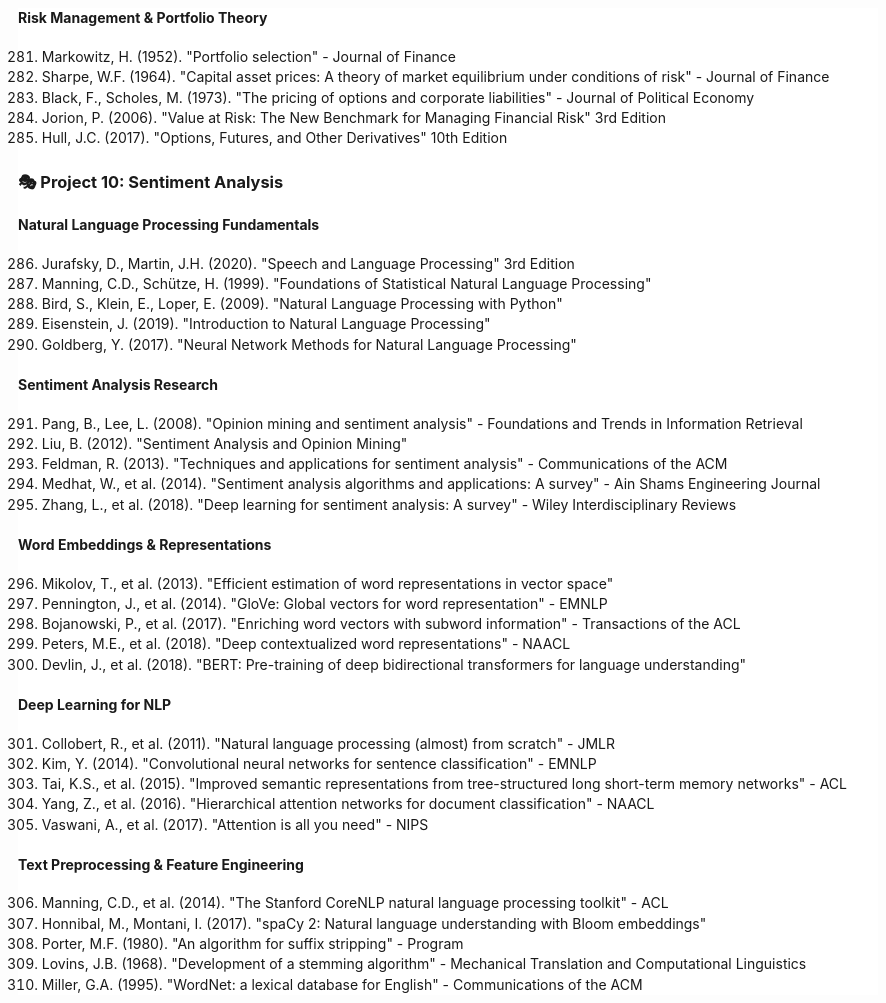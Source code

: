 #### **Risk Management & Portfolio Theory**
281. Markowitz, H. (1952). "Portfolio selection" - Journal of Finance
282. Sharpe, W.F. (1964). "Capital asset prices: A theory of market equilibrium under conditions of risk" - Journal of Finance
283. Black, F., Scholes, M. (1973). "The pricing of options and corporate liabilities" - Journal of Political Economy
284. Jorion, P. (2006). "Value at Risk: The New Benchmark for Managing Financial Risk" 3rd Edition
285. Hull, J.C. (2017). "Options, Futures, and Other Derivatives" 10th Edition

### 🎭 **Project 10: Sentiment Analysis**

#### **Natural Language Processing Fundamentals**
286. Jurafsky, D., Martin, J.H. (2020). "Speech and Language Processing" 3rd Edition
287. Manning, C.D., Schütze, H. (1999). "Foundations of Statistical Natural Language Processing"
288. Bird, S., Klein, E., Loper, E. (2009). "Natural Language Processing with Python"
289. Eisenstein, J. (2019). "Introduction to Natural Language Processing"
290. Goldberg, Y. (2017). "Neural Network Methods for Natural Language Processing"

#### **Sentiment Analysis Research**
291. Pang, B., Lee, L. (2008). "Opinion mining and sentiment analysis" - Foundations and Trends in Information Retrieval
292. Liu, B. (2012). "Sentiment Analysis and Opinion Mining"
293. Feldman, R. (2013). "Techniques and applications for sentiment analysis" - Communications of the ACM
294. Medhat, W., et al. (2014). "Sentiment analysis algorithms and applications: A survey" - Ain Shams Engineering Journal
295. Zhang, L., et al. (2018). "Deep learning for sentiment analysis: A survey" - Wiley Interdisciplinary Reviews

#### **Word Embeddings & Representations**
296. Mikolov, T., et al. (2013). "Efficient estimation of word representations in vector space"
297. Pennington, J., et al. (2014). "GloVe: Global vectors for word representation" - EMNLP
298. Bojanowski, P., et al. (2017). "Enriching word vectors with subword information" - Transactions of the ACL
299. Peters, M.E., et al. (2018). "Deep contextualized word representations" - NAACL
300. Devlin, J., et al. (2018). "BERT: Pre-training of deep bidirectional transformers for language understanding"

#### **Deep Learning for NLP**
301. Collobert, R., et al. (2011). "Natural language processing (almost) from scratch" - JMLR
302. Kim, Y. (2014). "Convolutional neural networks for sentence classification" - EMNLP
303. Tai, K.S., et al. (2015). "Improved semantic representations from tree-structured long short-term memory networks" - ACL
304. Yang, Z., et al. (2016). "Hierarchical attention networks for document classification" - NAACL
305. Vaswani, A., et al. (2017). "Attention is all you need" - NIPS

#### **Text Preprocessing & Feature Engineering**
306. Manning, C.D., et al. (2014). "The Stanford CoreNLP natural language processing toolkit" - ACL
307. Honnibal, M., Montani, I. (2017). "spaCy 2: Natural language understanding with Bloom embeddings"
308. Porter, M.F. (1980). "An algorithm for suffix stripping" - Program
309. Lovins, J.B. (1968). "Development of a stemming algorithm" - Mechanical Translation and Computational Linguistics
310. Miller, G.A. (1995). "WordNet: a lexical database for English" - Communications of the ACM
